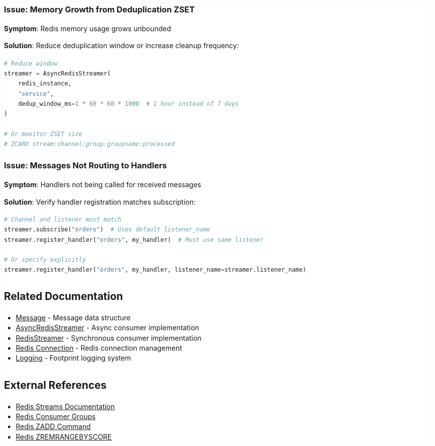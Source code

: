 ### Issue: Memory Growth from Deduplication ZSET

**Symptom**: Redis memory usage grows unbounded

**Solution**: Reduce deduplication window or increase cleanup frequency:

```python
# Reduce window
streamer = AsyncRedisStreamer(
    redis_instance,
    "service",
    dedup_window_ms=1 * 60 * 60 * 1000  # 1 hour instead of 7 days
)

# Or monitor ZSET size
# ZCARD stream:channel:group:groupname:processed
```

### Issue: Messages Not Routing to Handlers

**Symptom**: Handlers not being called for received messages

**Solution**: Verify handler registration matches subscription:

```python
# Channel and listener must match
streamer.subscribe("orders")  # Uses default listener_name
streamer.register_handler("orders", my_handler)  # Must use same listener

# Or specify explicitly
streamer.register_handler("orders", my_handler, listener_name=streamer.listener_name)
```

## Related Documentation

- [Message](message.md) - Message data structure
- [AsyncRedisStreamer](asynchronize.md) - Async consumer implementation
- [RedisStreamer](synchronize.md) - Synchronous consumer implementation
- [Redis Connection](../redis/connection.md) - Redis connection management
- [Logging](../log/footprint.md) - Footprint logging system

## External References

- [Redis Streams Documentation](https://redis.io/docs/data-types/streams/)
- [Redis Consumer Groups](https://redis.io/docs/data-types/streams/#consumer-groups)
- [Redis ZADD Command](https://redis.io/commands/zadd/)
- [Redis ZREMRANGEBYSCORE](https://redis.io/commands/zremrangebyscore/)
